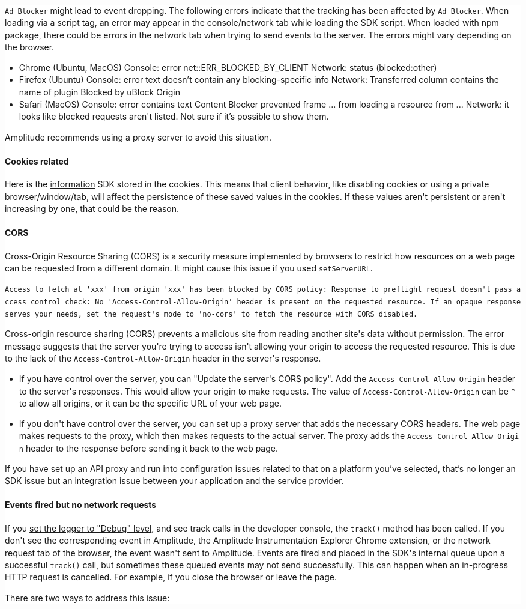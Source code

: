 `Ad Blocker` might lead to event dropping. The following errors indicate that the tracking has been affected by `Ad Blocker`. When loading via a script tag, an error may appear in the console/network tab while loading the SDK script. When loaded with npm package, there could be errors in the network tab when trying to send events to the server. The errors might vary depending on the browser.

* Chrome (Ubuntu, MacOS)
Console: error net::ERR_BLOCKED_BY_CLIENT
Network: status (blocked:other)
* Firefox (Ubuntu)
Console: error text doesn’t contain any blocking-specific info
Network: Transferred column contains the name of plugin Blocked by uBlock Origin
* Safari (MacOS)
Console: error contains text Content Blocker prevented frame ... from loading a resource from ...
Network: it looks like blocked requests aren't listed. Not sure if it’s possible to show them.

Amplitude recommends using a proxy server to avoid this situation.

#### Cookies related

Here is the [information](./#cookie-management) SDK stored in the cookies. This means that client behavior, like disabling cookies or using a private browser/window/tab, will affect the persistence of these saved values in the cookies. If these values aren't persistent or aren't increasing by one, that could be the reason.

#### CORS

Cross-Origin Resource Sharing (CORS) is a security measure implemented by browsers to restrict how resources on a web page can be requested from a different domain. It might cause this issue if you used `setServerURL`.

```Access to fetch at 'xxx' from origin 'xxx' has been blocked by CORS policy: Response to preflight request doesn't pass access control check: No 'Access-Control-Allow-Origin' header is present on the requested resource. If an opaque response serves your needs, set the request's mode to 'no-cors' to fetch the resource with CORS disabled.```

Cross-origin resource sharing (CORS) prevents a malicious site from reading another site's data without permission. The error message suggests that the server you're trying to access isn't allowing your origin to access the requested resource. This is due to the lack of the `Access-Control-Allow-Origin` header in the server's response.

* If you have control over the server, you can "Update the server's CORS policy". Add the `Access-Control-Allow-Origin` header to the server's responses. This would allow your origin to make requests. The value of `Access-Control-Allow-Origin` can be * to allow all origins, or it can be the specific URL of your web page.

* If you don't have control over the server, you can set up a proxy server that adds the necessary CORS headers. The web page makes requests to the proxy, which then makes requests to the actual server. The proxy adds the `Access-Control-Allow-Origin` header to the response before sending it back to the web page.

If you have set up an API proxy and run into configuration issues related to that on a platform you’ve selected, that’s no longer an SDK issue but an integration issue between your application and the service provider.

#### Events fired but no network requests

If you [set the logger to "Debug" level](#debugging), and see track calls in the developer console, the `track()` method has been called. If you don't see the corresponding event in Amplitude, the Amplitude Instrumentation Explorer Chrome extension, or the network request tab of the browser, the event wasn't sent to Amplitude. Events are fired and placed in the SDK's internal queue upon a successful `track()` call, but sometimes these queued events may not send successfully. This can happen when an in-progress HTTP request is cancelled. For example, if you close the browser or leave the page.

There are two ways to address this issue:

```